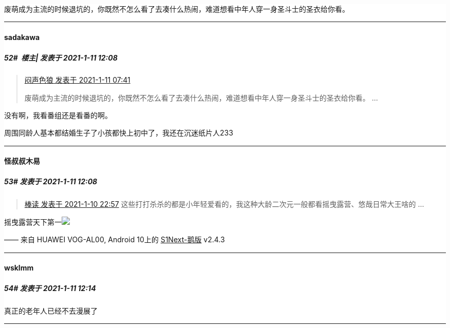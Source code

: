 


废萌成为主流的时候退坑的，你既然不怎么看了去凑什么热闹，难道想看中年人穿一身圣斗士的圣衣给你看。







*****

####  sadakawa  
##### 52#         楼主| 发表于 2021-1-11 12:08



<blockquote><a href="httphttps://bbs.saraba1st.com/2b/forum.php?mod=redirect&amp;goto=findpost&amp;pid=49997229&amp;ptid=1982198" target="_blank">闷声色狼 发表于 2021-1-11 07:41</a>

废萌成为主流的时候退坑的，你既然不怎么看了去凑什么热闹，难道想看中年人穿一身圣斗士的圣衣给你看。 ...</blockquote>
没有啊，我看番组还是看番的啊。

周围同龄人基本都结婚生子了小孩都快上初中了，我还在沉迷纸片人233







*****

####  怪叔叔木易  
##### 53#       发表于 2021-1-11 12:08



<blockquote><a href="httphttps://bbs.saraba1st.com/2b/forum.php?mod=redirect&amp;goto=findpost&amp;pid=49995622&amp;ptid=1982198" target="_blank">棒读 发表于 2021-1-10 22:57</a>
这些打打杀杀的都是小年轻爱看的，我这种大龄二次元一般都看摇曳露营、悠哉日常大王啥的 ...</blockquote>
摇曳露营天下第一<img src="https://static.saraba1st.com/image/smiley/face2017/033.png" referrerpolicy="no-referrer">

—— 来自 HUAWEI VOG-AL00, Android 10上的 [S1Next-鹅版](https://github.com/ykrank/S1-Next/releases) v2.4.3







*****

####  wsklmm  
##### 54#       发表于 2021-1-11 12:14




真正的老年人已经不去漫展了







*****
